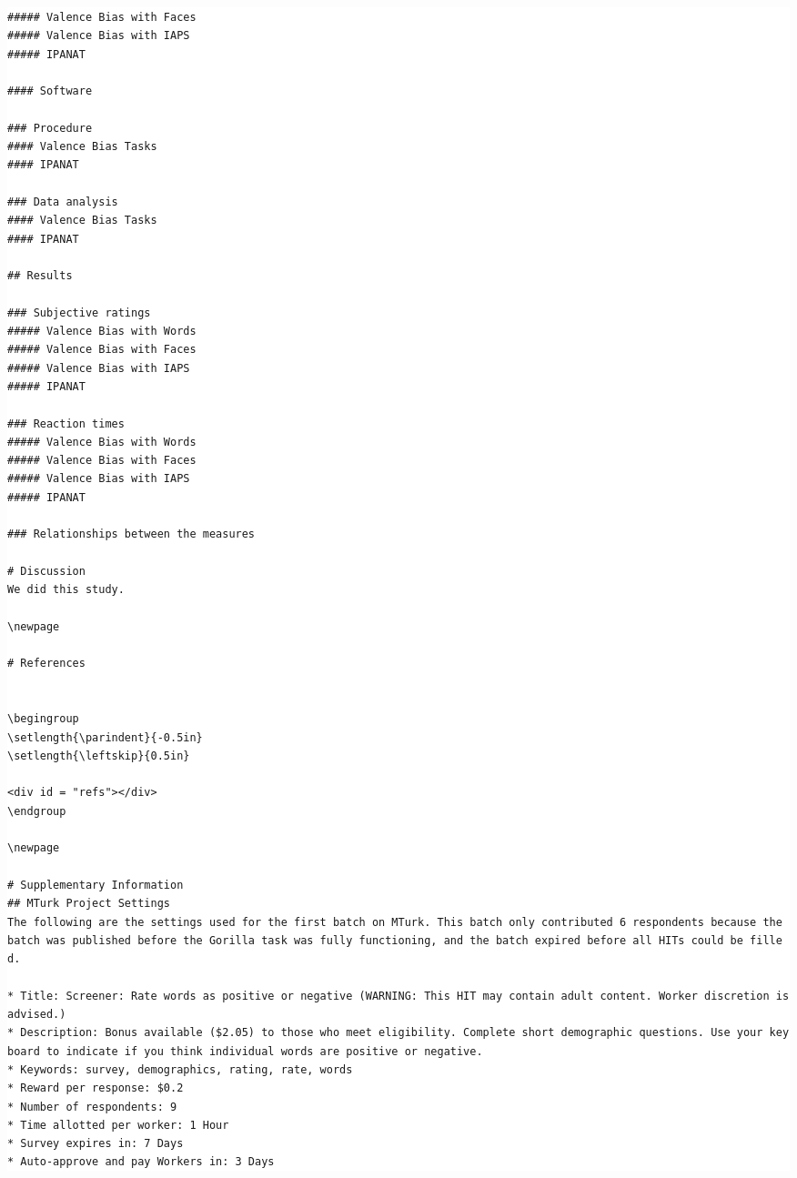 ```
##### Valence Bias with Faces
##### Valence Bias with IAPS
##### IPANAT

#### Software

### Procedure
#### Valence Bias Tasks
#### IPANAT

### Data analysis
#### Valence Bias Tasks
#### IPANAT

## Results

### Subjective ratings
##### Valence Bias with Words
##### Valence Bias with Faces
##### Valence Bias with IAPS
##### IPANAT

### Reaction times
##### Valence Bias with Words
##### Valence Bias with Faces
##### Valence Bias with IAPS
##### IPANAT

### Relationships between the measures

# Discussion
We did this study.

\newpage

# References


\begingroup
\setlength{\parindent}{-0.5in}
\setlength{\leftskip}{0.5in}

<div id = "refs"></div>
\endgroup

\newpage

# Supplementary Information
## MTurk Project Settings
The following are the settings used for the first batch on MTurk. This batch only contributed 6 respondents because the batch was published before the Gorilla task was fully functioning, and the batch expired before all HITs could be filled.

* Title: Screener: Rate words as positive or negative (WARNING: This HIT may contain adult content. Worker discretion is advised.)  
* Description: Bonus available ($2.05) to those who meet eligibility. Complete short demographic questions. Use your keyboard to indicate if you think individual words are positive or negative. 
* Keywords: survey, demographics, rating, rate, words 
* Reward per response: $0.2 
* Number of respondents: 9 
* Time allotted per worker: 1 Hour 
* Survey expires in: 7 Days 
* Auto-approve and pay Workers in: 3 Days 
```